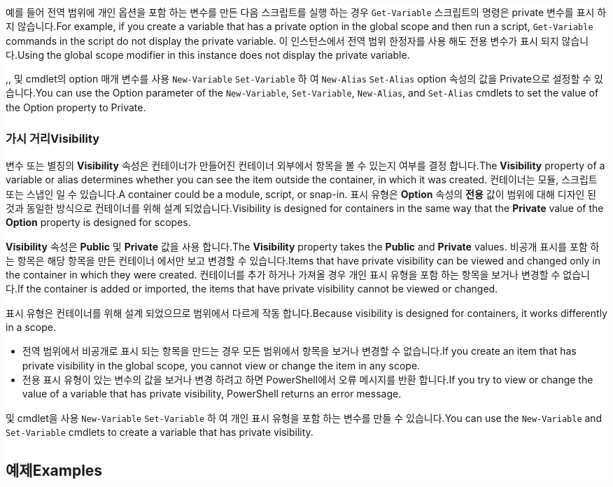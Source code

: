 <span data-ttu-id="c03f5-290">예를 들어 전역 범위에 개인 옵션을 포함 하는 변수를 만든 다음 스크립트를 실행 하는 경우 `Get-Variable` 스크립트의 명령은 private 변수를 표시 하지 않습니다.</span><span class="sxs-lookup"><span data-stu-id="c03f5-290">For example, if you create a variable that has a private option in the global scope and then run a script, `Get-Variable` commands in the script do not display the private variable.</span></span> <span data-ttu-id="c03f5-291">이 인스턴스에서 전역 범위 한정자를 사용 해도 전용 변수가 표시 되지 않습니다.</span><span class="sxs-lookup"><span data-stu-id="c03f5-291">Using the global scope modifier in this instance does not display the private variable.</span></span>

<span data-ttu-id="c03f5-292">,, 및 cmdlet의 option 매개 변수를 사용 `New-Variable` `Set-Variable` 하 여 `New-Alias` `Set-Alias` option 속성의 값을 Private으로 설정할 수 있습니다.</span><span class="sxs-lookup"><span data-stu-id="c03f5-292">You can use the Option parameter of the `New-Variable`, `Set-Variable`, `New-Alias`, and `Set-Alias` cmdlets to set the value of the Option property to Private.</span></span>

### <a name="visibility"></a><span data-ttu-id="c03f5-293">가시 거리</span><span class="sxs-lookup"><span data-stu-id="c03f5-293">Visibility</span></span>

<span data-ttu-id="c03f5-294">변수 또는 별칭의 **Visibility** 속성은 컨테이너가 만들어진 컨테이너 외부에서 항목을 볼 수 있는지 여부를 결정 합니다.</span><span class="sxs-lookup"><span data-stu-id="c03f5-294">The **Visibility** property of a variable or alias determines whether you can see the item outside the container, in which it was created.</span></span> <span data-ttu-id="c03f5-295">컨테이너는 모듈, 스크립트 또는 스냅인 일 수 있습니다.</span><span class="sxs-lookup"><span data-stu-id="c03f5-295">A container could be a module, script, or snap-in.</span></span> <span data-ttu-id="c03f5-296">표시 유형은 **Option** 속성의 **전용** 값이 범위에 대해 디자인 된 것과 동일한 방식으로 컨테이너를 위해 설계 되었습니다.</span><span class="sxs-lookup"><span data-stu-id="c03f5-296">Visibility is designed for containers in the same way that the **Private** value of the **Option** property is designed for scopes.</span></span>

<span data-ttu-id="c03f5-297">**Visibility** 속성은 **Public** 및 **Private** 값을 사용 합니다.</span><span class="sxs-lookup"><span data-stu-id="c03f5-297">The **Visibility** property takes the **Public** and **Private** values.</span></span> <span data-ttu-id="c03f5-298">비공개 표시를 포함 하는 항목은 해당 항목을 만든 컨테이너 에서만 보고 변경할 수 있습니다.</span><span class="sxs-lookup"><span data-stu-id="c03f5-298">Items that have private visibility can be viewed and changed only in the container in which they were created.</span></span> <span data-ttu-id="c03f5-299">컨테이너를 추가 하거나 가져올 경우 개인 표시 유형을 포함 하는 항목을 보거나 변경할 수 없습니다.</span><span class="sxs-lookup"><span data-stu-id="c03f5-299">If the container is added or imported, the items that have private visibility cannot be viewed or changed.</span></span>

<span data-ttu-id="c03f5-300">표시 유형은 컨테이너를 위해 설계 되었으므로 범위에서 다르게 작동 합니다.</span><span class="sxs-lookup"><span data-stu-id="c03f5-300">Because visibility is designed for containers, it works differently in a scope.</span></span>

- <span data-ttu-id="c03f5-301">전역 범위에서 비공개로 표시 되는 항목을 만드는 경우 모든 범위에서 항목을 보거나 변경할 수 없습니다.</span><span class="sxs-lookup"><span data-stu-id="c03f5-301">If you create an item that has private visibility in the global scope, you cannot view or change the item in any scope.</span></span>
- <span data-ttu-id="c03f5-302">전용 표시 유형이 있는 변수의 값을 보거나 변경 하려고 하면 PowerShell에서 오류 메시지를 반환 합니다.</span><span class="sxs-lookup"><span data-stu-id="c03f5-302">If you try to view or change the value of a variable that has private visibility, PowerShell returns an error message.</span></span>

<span data-ttu-id="c03f5-303">및 cmdlet을 사용 `New-Variable` `Set-Variable` 하 여 개인 표시 유형을 포함 하는 변수를 만들 수 있습니다.</span><span class="sxs-lookup"><span data-stu-id="c03f5-303">You can use the `New-Variable` and `Set-Variable` cmdlets to create a variable that has private visibility.</span></span>

## <a name="examples"></a><span data-ttu-id="c03f5-304">예제</span><span class="sxs-lookup"><span data-stu-id="c03f5-304">Examples</span></span>
